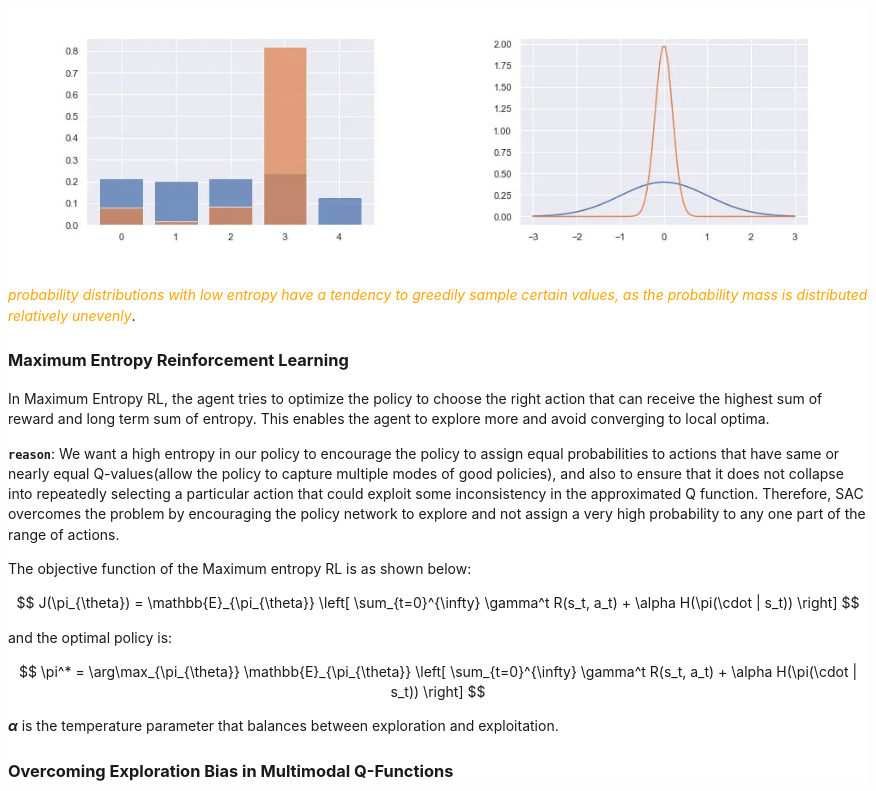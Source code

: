 ![Figure 9](..//assets//images//recitation//week4//entropy.jpg)



<span style="color:orange">*probability distributions with low entropy have a tendency to greedily sample certain values, as the probability mass is distributed relatively unevenly*</span>.


### Maximum Entropy Reinforcement Learning

In Maximum Entropy RL, the agent tries to optimize the policy to choose the right action that can receive the highest sum of reward and long term sum of entropy. This enables the agent to explore more and avoid converging to local optima.

**`reason`**: We want a high entropy in our policy to encourage the policy to assign equal probabilities to actions that have same or nearly equal Q-values(allow the policy to capture multiple modes of good policies), and also to ensure that it does not collapse into repeatedly selecting a particular action that could exploit some inconsistency in the approximated Q function. Therefore, SAC overcomes the  problem by encouraging the policy network to explore and not assign a very high probability to any one part of the range of actions.

The objective function of the Maximum entropy RL is as shown below:

$$
J(\pi_{\theta}) = \mathbb{E}_{\pi_{\theta}} \left[ \sum_{t=0}^{\infty} \gamma^t R(s_t, a_t) + \alpha H(\pi(\cdot | s_t)) \right]
$$

and the optimal policy is:

$$
\pi^* = \arg\max_{\pi_{\theta}} \mathbb{E}_{\pi_{\theta}} \left[ \sum_{t=0}^{\infty} \gamma^t R(s_t, a_t) + \alpha H(\pi(\cdot | s_t)) \right]
$$


**$\alpha$** is the temperature parameter that balances between exploration and exploitation.




### Overcoming Exploration Bias in Multimodal Q-Functions


